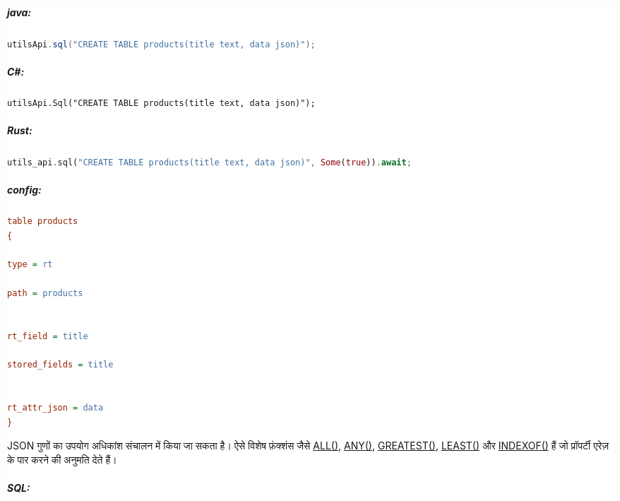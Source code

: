 ##### java:



```java
utilsApi.sql("CREATE TABLE products(title text, data json)");
```


##### C#:



```clike
utilsApi.Sql("CREATE TABLE products(title text, data json)");
```


##### Rust:



```rust
utils_api.sql("CREATE TABLE products(title text, data json)", Some(true)).await;
```


##### config:



```ini
table products
{

type = rt

path = products


rt_field = title

stored_fields = title


rt_attr_json = data
}
```






JSON गुणों का उपयोग अधिकांश संचालन में किया जा सकता है। ऐसे विशेष फ़ंक्शंस जैसे [ALL()](../Functions/Arrays_and_conditions_functions.md#ALL%28%29), [ANY()](../Functions/Arrays_and_conditions_functions.md#ANY%28%29), [GREATEST()](../Functions/Mathematical_functions.md#GREATEST%28%29), [LEAST()](../Functions/Mathematical_functions.md#LEAST%28%29) और [INDEXOF()](../Functions/Arrays_and_conditions_functions.md#INDEXOF%28%29) हैं जो प्रॉपर्टी एरेज़ के पार करने की अनुमति देते हैं।


##### SQL:
